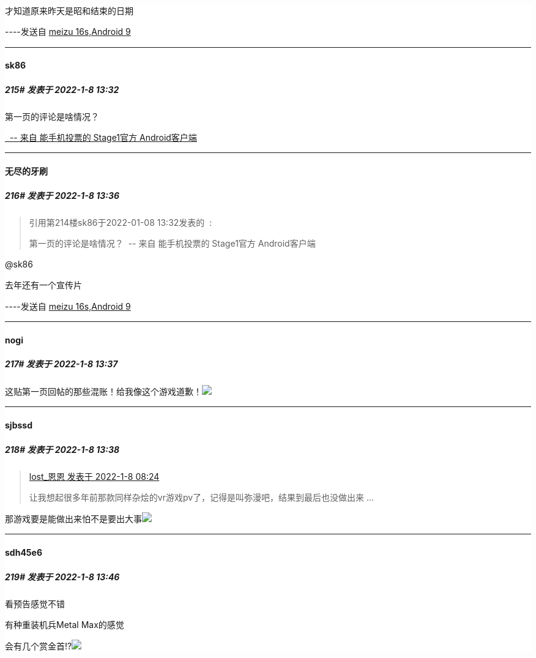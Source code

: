 才知道原来昨天是昭和结束的日期

----发送自 [meizu 16s,Android 9](http://stage1.5j4m.com/?1.37)

*****

####  sk86  
##### 215#       发表于 2022-1-8 13:32

第一页的评论是啥情况？

[  -- 来自 能手机投票的 Stage1官方 Android客户端](https://www.coolapk.com/apk/140634)

*****

####  无尽的牙刷  
##### 216#       发表于 2022-1-8 13:36

<blockquote>引用第214楼sk86于2022-01-08 13:32发表的  :

第一页的评论是啥情况？  -- 来自 能手机投票的 Stage1官方 Android客户端</blockquote>
@sk86

去年还有一个宣传片

----发送自 [meizu 16s,Android 9](http://stage1.5j4m.com/?1.37)

*****

####  nogi  
##### 217#       发表于 2022-1-8 13:37

这贴第一页回帖的那些混账！给我像这个游戏道歉！<img src="https://static.saraba1st.com/image/smiley/face2017/067.png" referrerpolicy="no-referrer">

*****

####  sjbssd  
##### 218#       发表于 2022-1-8 13:38

<blockquote><a href="httphttps://bbs.saraba1st.com/2b/forum.php?mod=redirect&amp;goto=findpost&amp;pid=54207565&amp;ptid=2045378" target="_blank">lost_恩恩 发表于 2022-1-8 08:24</a>

让我想起很多年前那款同样杂烩的vr游戏pv了，记得是叫弥漫吧，结果到最后也没做出来 ...</blockquote>
那游戏要是能做出来怕不是要出大事<img src="https://static.saraba1st.com/image/smiley/face2017/065.png" referrerpolicy="no-referrer">

*****

####  sdh45e6  
##### 219#       发表于 2022-1-8 13:46

看预告感觉不错

有种重装机兵Metal Max的感觉

会有几个赏金首!?<img src="https://static.saraba1st.com/image/smiley/face2017/067.png" referrerpolicy="no-referrer">
